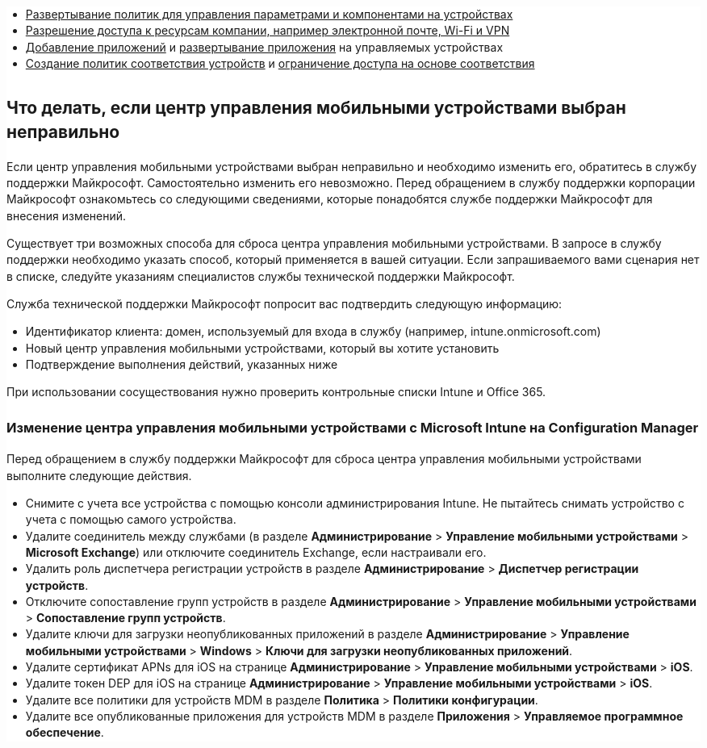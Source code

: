 - [Развертывание политик для управления параметрами и компонентами на устройствах](manage-settings-and-features-on-your-devices-with-microsoft-intune-policies.md)
- [Разрешение доступа к ресурсам компании, например электронной почте, Wi-Fi и VPN](enable-access-to-company-resources-with-microsoft-intune.md)
- [Добавление приложений](add-apps.md) и [развертывание приложения](deploy-apps.md) на управляемых устройствах
- [Создание политик соответствия устройств](introduction-to-device-compliance-policies-in-microsoft-intune.md) и [ограничение доступа на основе соответствия](restrict-access-to-email-and-o365-services-with-microsoft-intune.md)

## <a name="what-to-do-if-you-choose-the-wrong-mdm-authority-setting"></a>Что делать, если центр управления мобильными устройствами выбран неправильно

Если центр управления мобильными устройствами выбран неправильно и необходимо изменить его, обратитесь в службу поддержки Майкрософт. Самостоятельно изменить его невозможно. Перед обращением в службу поддержки корпорации Майкрософт ознакомьтесь со следующими сведениями, которые понадобятся службе поддержки Майкрософт для внесения изменений.

Существует три возможных способа для сброса центра управления мобильными устройствами. В запросе в службу поддержки необходимо указать способ, который применяется в вашей ситуации. Если запрашиваемого вами сценария нет в списке, следуйте указаниям специалистов службы технической поддержки Майкрософт.

Служба технической поддержки Майкрософт попросит вас подтвердить следующую информацию:

- Идентификатор клиента: домен, используемый для входа в службу (например, intune.onmicrosoft.com)
- Новый центр управления мобильными устройствами, который вы хотите установить
- Подтверждение выполнения действий, указанных ниже

При использовании сосуществования нужно проверить контрольные списки Intune и Office 365.

### <a name="reset-mdm-authority-from-intune-to-configuration-manager"></a>Изменение центра управления мобильными устройствами с Microsoft Intune на Configuration Manager

Перед обращением в службу поддержки Майкрософт для сброса центра управления мобильными устройствами выполните следующие действия.

- Снимите с учета все устройства с помощью консоли администрирования Intune. Не пытайтесь снимать устройство с учета с помощью самого устройства. 
- Удалите соединитель между службами (в разделе **Администрирование** > **Управление мобильными устройствами** > **Microsoft Exchange**) или отключите соединитель Exchange, если настраивали его. 
- Удалить роль диспетчера регистрации устройств в разделе **Администрирование** > **Диспетчер регистрации устройств**.
- Отключите сопоставление групп устройств в разделе **Администрирование** > **Управление мобильными устройствами** > **Сопоставление групп устройств**.
- Удалите ключи для загрузки неопубликованных приложений в разделе **Администрирование** > **Управление мобильными устройствами** > **Windows** > **Ключи для загрузки неопубликованных приложений**.
- Удалите сертификат APNs для iOS на странице **Администрирование** > **Управление мобильными устройствами** > **iOS**.
- Удалите токен DEP для iOS на странице **Администрирование** > **Управление мобильными устройствами** > **iOS**.
- Удалите все политики для устройств MDM в разделе **Политика** > **Политики конфигурации**.
- Удалите все опубликованные приложения для устройств MDM в разделе **Приложения** > **Управляемое программное обеспечение**.
